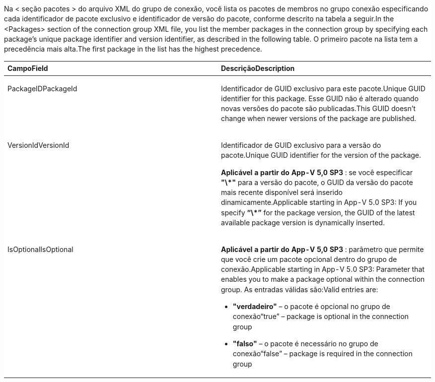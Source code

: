<span data-ttu-id="e8ca5-147">Na &lt; seção pacotes &gt; do arquivo XML do grupo de conexão, você lista os pacotes de membros no grupo conexão especificando cada identificador de pacote exclusivo e identificador de versão do pacote, conforme descrito na tabela a seguir.</span><span class="sxs-lookup"><span data-stu-id="e8ca5-147">In the &lt;Packages&gt; section of the connection group XML file, you list the member packages in the connection group by specifying each package’s unique package identifier and version identifier, as described in the following table.</span></span> <span data-ttu-id="e8ca5-148">O primeiro pacote na lista tem a precedência mais alta.</span><span class="sxs-lookup"><span data-stu-id="e8ca5-148">The first package in the list has the highest precedence.</span></span>

<table>
<colgroup>
<col width="50%" />
<col width="50%" />
</colgroup>
<thead>
<tr class="header">
<th align="left"><span data-ttu-id="e8ca5-149">Campo</span><span class="sxs-lookup"><span data-stu-id="e8ca5-149">Field</span></span></th>
<th align="left"><span data-ttu-id="e8ca5-150">Descrição</span><span class="sxs-lookup"><span data-stu-id="e8ca5-150">Description</span></span></th>
</tr>
</thead>
<tbody>
<tr class="odd">
<td align="left"><p><span data-ttu-id="e8ca5-151">PackageID</span><span class="sxs-lookup"><span data-stu-id="e8ca5-151">PackageId</span></span></p></td>
<td align="left"><p><span data-ttu-id="e8ca5-152">Identificador de GUID exclusivo para este pacote.</span><span class="sxs-lookup"><span data-stu-id="e8ca5-152">Unique GUID identifier for this package.</span></span> <span data-ttu-id="e8ca5-153">Esse GUID não é alterado quando novas versões do pacote são publicadas.</span><span class="sxs-lookup"><span data-stu-id="e8ca5-153">This GUID doesn’t change when newer versions of the package are published.</span></span></p></td>
</tr>
<tr class="even">
<td align="left"><p><span data-ttu-id="e8ca5-154">VersionId</span><span class="sxs-lookup"><span data-stu-id="e8ca5-154">VersionId</span></span></p></td>
<td align="left"><p><span data-ttu-id="e8ca5-155">Identificador de GUID exclusivo para a versão do pacote.</span><span class="sxs-lookup"><span data-stu-id="e8ca5-155">Unique GUID identifier for the version of the package.</span></span></p>
<p><strong><span data-ttu-id="e8ca5-156">Aplicável a partir do App-V 5,0 SP3 </strong> : se você especificar <strong> "\*" </strong> para a versão do pacote, o GUID da versão do pacote mais recente disponível será inserido dinamicamente.</span><span class="sxs-lookup"><span data-stu-id="e8ca5-156">Applicable starting in App-V 5.0 SP3</strong>: If you specify <strong>“\*”</strong> for the package version, the GUID of the latest available package version is dynamically inserted.</span></span></p></td>
</tr>
<tr class="odd">
<td align="left"><p><span data-ttu-id="e8ca5-157">IsOptional</span><span class="sxs-lookup"><span data-stu-id="e8ca5-157">IsOptional</span></span></p></td>
<td align="left"><p><strong><span data-ttu-id="e8ca5-158">Aplicável a partir do App-V 5,0 SP3 </strong> : parâmetro que permite que você crie um pacote opcional dentro do grupo de conexão.</span><span class="sxs-lookup"><span data-stu-id="e8ca5-158">Applicable starting in App-V 5.0 SP3</strong>: Parameter that enables you to make a package optional within the connection group.</span></span> <span data-ttu-id="e8ca5-159">As entradas válidas são:</span><span class="sxs-lookup"><span data-stu-id="e8ca5-159">Valid entries are:</span></span></p>
<ul>
<li><p><strong><span data-ttu-id="e8ca5-160">"verdadeiro" </strong> – o pacote é opcional no grupo de conexão</span><span class="sxs-lookup"><span data-stu-id="e8ca5-160">“true”</strong> – package is optional in the connection group</span></span></p></li>
<li><p><strong><span data-ttu-id="e8ca5-161">"falso" </strong> – o pacote é necessário no grupo de conexão</span><span class="sxs-lookup"><span data-stu-id="e8ca5-161">“false”</strong> – package is required in the connection group</span></span></p></li>
</ul>